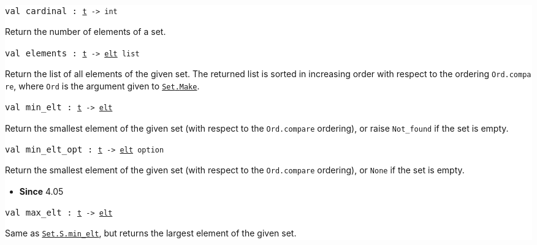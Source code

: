 <pre><span id="VALcardinal"><span class="keyword">val</span> cardinal</span> : <code class="type"><a href="Set.S.html#TYPEt">t</a> -&gt; int</code></pre><div class="info ">
<div class="info-desc">
<p>Return the number of elements of a set.</p>
</div>
</div>

<pre><span id="VALelements"><span class="keyword">val</span> elements</span> : <code class="type"><a href="Set.S.html#TYPEt">t</a> -&gt; <a href="Set.S.html#TYPEelt">elt</a> list</code></pre><div class="info ">
<div class="info-desc">
<p>Return the list of all elements of the given set.
       The returned list is sorted in increasing order with respect
       to the ordering <code class="code"><span class="constructor">Ord</span>.compare</code>, where <code class="code"><span class="constructor">Ord</span></code> is the argument
       given to <a href="Set.Make.html"><code class="code"><span class="constructor">Set</span>.<span class="constructor">Make</span></code></a>.</p>
</div>
</div>

<pre><span id="VALmin_elt"><span class="keyword">val</span> min_elt</span> : <code class="type"><a href="Set.S.html#TYPEt">t</a> -&gt; <a href="Set.S.html#TYPEelt">elt</a></code></pre><div class="info ">
<div class="info-desc">
<p>Return the smallest element of the given set
       (with respect to the <code class="code"><span class="constructor">Ord</span>.compare</code> ordering), or raise
       <code class="code"><span class="constructor">Not_found</span></code> if the set is empty.</p>
</div>
</div>

<pre><span id="VALmin_elt_opt"><span class="keyword">val</span> min_elt_opt</span> : <code class="type"><a href="Set.S.html#TYPEt">t</a> -&gt; <a href="Set.S.html#TYPEelt">elt</a> option</code></pre><div class="info ">
<div class="info-desc">
<p>Return the smallest element of the given set
       (with respect to the <code class="code"><span class="constructor">Ord</span>.compare</code> ordering), or <code class="code"><span class="constructor">None</span></code>
       if the set is empty.</p>
</div>
<ul class="info-attributes">
<li><b>Since</b> 4.05</li>
</ul>
</div>

<pre><span id="VALmax_elt"><span class="keyword">val</span> max_elt</span> : <code class="type"><a href="Set.S.html#TYPEt">t</a> -&gt; <a href="Set.S.html#TYPEelt">elt</a></code></pre><div class="info ">
<div class="info-desc">
<p>Same as <a href="Set.S.html#VALmin_elt"><code class="code"><span class="constructor">Set</span>.<span class="constructor">S</span>.min_elt</code></a>, but returns the largest element of the
       given set.</p>
</div>
</div>
